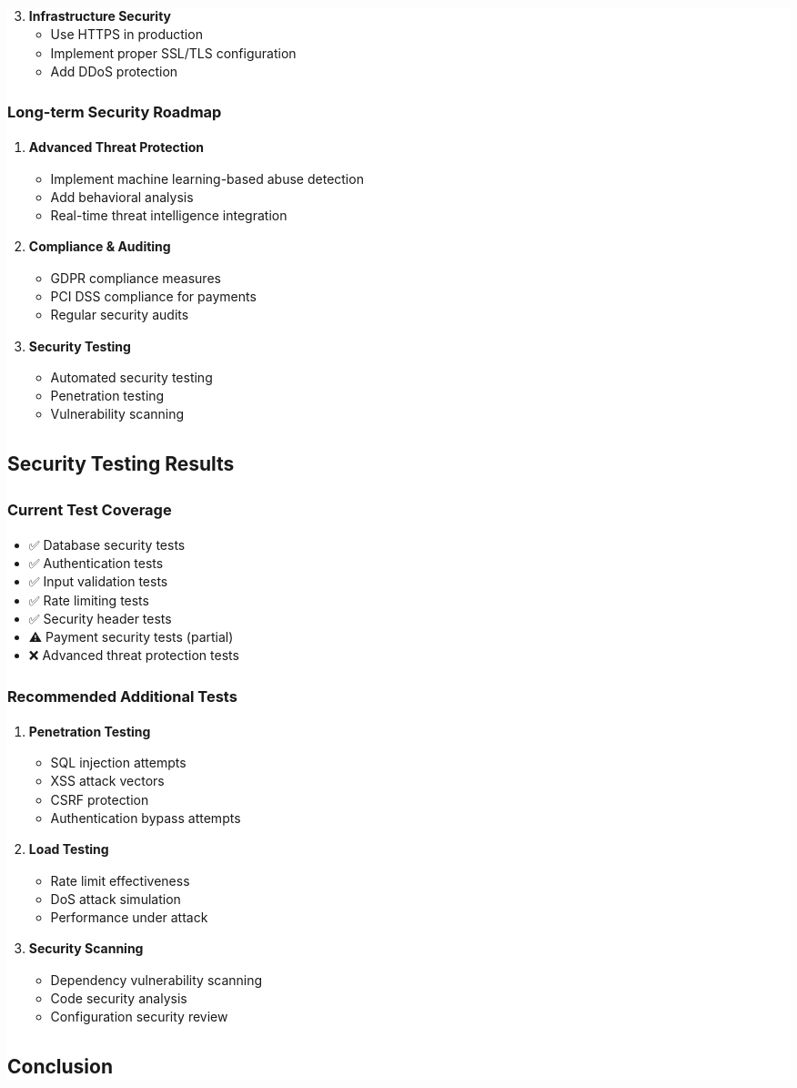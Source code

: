 3. **Infrastructure Security**
   - Use HTTPS in production
   - Implement proper SSL/TLS configuration
   - Add DDoS protection

### Long-term Security Roadmap

1. **Advanced Threat Protection**
   - Implement machine learning-based abuse detection
   - Add behavioral analysis
   - Real-time threat intelligence integration

2. **Compliance & Auditing**
   - GDPR compliance measures
   - PCI DSS compliance for payments
   - Regular security audits

3. **Security Testing**
   - Automated security testing
   - Penetration testing
   - Vulnerability scanning

## Security Testing Results

### Current Test Coverage
- ✅ Database security tests
- ✅ Authentication tests
- ✅ Input validation tests
- ✅ Rate limiting tests
- ✅ Security header tests
- ⚠️ Payment security tests (partial)
- ❌ Advanced threat protection tests

### Recommended Additional Tests
1. **Penetration Testing**
   - SQL injection attempts
   - XSS attack vectors
   - CSRF protection
   - Authentication bypass attempts

2. **Load Testing**
   - Rate limit effectiveness
   - DoS attack simulation
   - Performance under attack

3. **Security Scanning**
   - Dependency vulnerability scanning
   - Code security analysis
   - Configuration security review

## Conclusion

